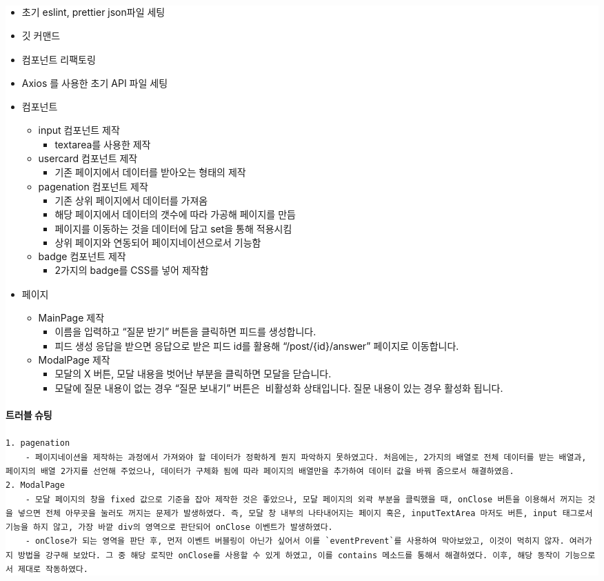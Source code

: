 - 초기 eslint, prettier json파일 세팅
- 깃 커맨드
- 컴포넌트 리팩토링
- Axios 를 사용한 초기 API 파일 세팅
- 컴포넌트

  - input 컴포넌트 제작
    - textarea를 사용한 제작
  - usercard 컴포넌트 제작
    - 기존 페이지에서 데이터를 받아오는 형태의 제작
  - pagenation 컴포넌트 제작
    - 기존 상위 페이지에서 데이터를 가져옴
    - 해당 페이지에서 데이터의 갯수에 따라 가공해 페이지를 만듬
    - 페이지를 이동하는 것을 데이터에 담고 set을 통해 적용시킴
    - 상위 페이지와 연동되어 페이지네이션으로서 기능함
  - badge 컴포넌트 제작
    - 2가지의 badge를 CSS를 넣어 제작함

- 페이지
  - MainPage 제작
    - 이름을 입력하고 “질문 받기” 버튼을 클릭하면 피드를 생성합니다.
    - 피드 생성 응답을 받으면 응답으로 받은 피드 id를 활용해 “/post/{id}/answer” 페이지로 이동합니다.
  - ModalPage 제작
    - 모달의 X 버튼, 모달 내용을 벗어난 부분을 클릭하면 모달을 닫습니다.
    - 모달에 질문 내용이 없는 경우 “질문 보내기” 버튼은  비활성화 상태입니다. 질문 내용이 있는 경우 활성화 됩니다.

#### 트러블 슈팅

    1. pagenation
        - 페이지네이션을 제작하는 과정에서 가져와야 할 데이터가 정확하게 뭔지 파악하지 못하였고다. 처음에는, 2가지의 배열로 전체 데이터를 받는 배열과, 페이지의 배열 2가지를 선언해 주었으나, 데이터가 구체화 됨에 따라 페이지의 배열만을 추가하여 데이터 값을 바꿔 줌으로서 해결하였음.
    2. ModalPage
        - 모달 페이지의 창을 fixed 값으로 기준을 잡아 제작한 것은 좋았으나, 모달 페이지의 외곽 부분을 클릭했을 때, onClose 버튼을 이용해서 꺼지는 것을 넣으면 전체 아무곳을 눌러도 꺼지는 문제가 발생하였다. 즉, 모달 창 내부의 나타내어지는 페이지 혹은, inputTextArea 마저도 버튼, input 태그로서 기능을 하지 않고, 가장 바깥 div의 영역으로 판단되어 onClose 이벤트가 발생하였다.
        - onClose가 되는 영역을 판단 후, 먼저 이벤트 버블링이 아닌가 싶어서 이를 `eventPrevent`를 사용하여 막아보았고, 이것이 먹히지 않자. 여러가지 방법을 강구해 보았다. 그 중 해당 로직만 onClose를 사용할 수 있게 하였고, 이를 contains 메소드를 통해서 해결하였다. 이후, 해당 동작이 기능으로서 제대로 작동하였다.
